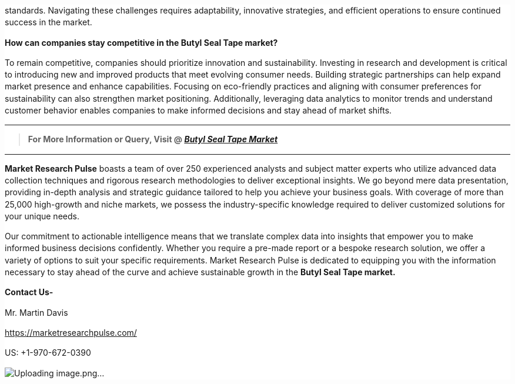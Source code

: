 standards. Navigating these challenges requires adaptability, innovative strategies, and efficient operations to ensure continued success in the market.</p><p><strong>How can companies stay competitive in the Butyl Seal Tape market?</strong></p><p>To remain competitive, companies should prioritize innovation and sustainability. Investing in research and development is critical to introducing new and improved products that meet evolving consumer needs. Building strategic partnerships can help expand market presence and enhance capabilities. Focusing on eco-friendly practices and aligning with consumer preferences for sustainability can also strengthen market positioning. Additionally, leveraging data analytics to monitor trends and understand customer behavior enables companies to make informed decisions and stay ahead of market shifts.</p><hr /><blockquote><p><strong>For More Information or Query, Visit @&nbsp;<em><a href="https://marketresearchpulse.com/report/96430/butyl-seal-tape-market?utm_source=Linkedin&utm_medium=0112">Butyl Seal Tape Market</a></em></strong></p></blockquote><hr /><p><strong>Market Research Pulse</strong> boasts a team of over 250 experienced analysts and subject matter experts who utilize advanced data collection techniques and rigorous research methodologies to deliver exceptional insights. We go beyond mere data presentation, providing in-depth analysis and strategic guidance tailored to help you achieve your business goals. With coverage of more than 25,000 high-growth and niche markets, we possess the industry-specific knowledge required to deliver customized solutions for your unique needs.</p><p>Our commitment to actionable intelligence means that we translate complex data into insights that empower you to make informed business decisions confidently. Whether you require a pre-made report or a bespoke research solution, we offer a variety of options to suit your specific requirements. Market Research Pulse is dedicated to equipping you with the information necessary to stay ahead of the curve and achieve sustainable growth in the <strong>Butyl Seal Tape market.</strong></p><p><strong>Contact Us-</strong></p><p>Mr. Martin Davis</p><p>https://marketresearchpulse.com/</p><p>US: +1-970-672-0390</p>
![Uploading image.png…]()
